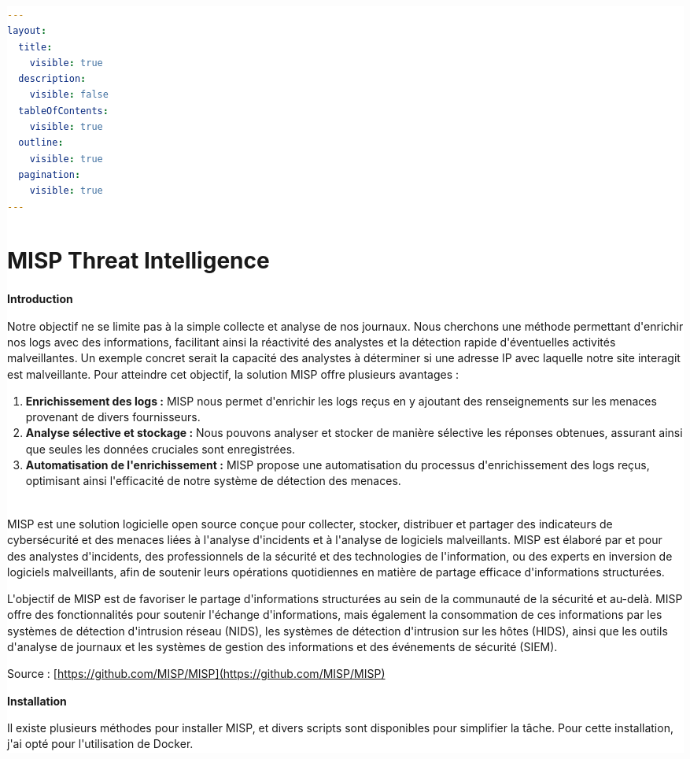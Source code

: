 ```yaml
---
layout:
  title:
    visible: true
  description:
    visible: false
  tableOfContents:
    visible: true
  outline:
    visible: true
  pagination:
    visible: true
---
```


# MISP Threat Intelligence

**Introduction**&#x20;

Notre objectif ne se limite pas à la simple collecte et analyse de nos journaux. Nous cherchons une méthode permettant d'enrichir nos logs avec des informations, facilitant ainsi la réactivité des analystes et la détection rapide d'éventuelles activités malveillantes. Un exemple concret serait la capacité des analystes à déterminer si une adresse IP avec laquelle notre site interagit est malveillante. Pour atteindre cet objectif, la solution MISP offre plusieurs avantages :

1. **Enrichissement des logs :** MISP nous permet d'enrichir les logs reçus en y ajoutant des renseignements sur les menaces provenant de divers fournisseurs.
2. **Analyse sélective et stockage :** Nous pouvons analyser et stocker de manière sélective les réponses obtenues, assurant ainsi que seules les données cruciales sont enregistrées.
3. **Automatisation de l'enrichissement :** MISP propose une automatisation du processus d'enrichissement des logs reçus, optimisant ainsi l'efficacité de notre système de détection des menaces.

\
MISP est une solution logicielle open source conçue pour collecter, stocker, distribuer et partager des indicateurs de cybersécurité et des menaces liées à l'analyse d'incidents et à l'analyse de logiciels malveillants. MISP est élaboré par et pour des analystes d'incidents, des professionnels de la sécurité et des technologies de l'information, ou des experts en inversion de logiciels malveillants, afin de soutenir leurs opérations quotidiennes en matière de partage efficace d'informations structurées.

L'objectif de MISP est de favoriser le partage d'informations structurées au sein de la communauté de la sécurité et au-delà. MISP offre des fonctionnalités pour soutenir l'échange d'informations, mais également la consommation de ces informations par les systèmes de détection d'intrusion réseau (NIDS), les systèmes de détection d'intrusion sur les hôtes (HIDS), ainsi que les outils d'analyse de journaux et les systèmes de gestion des informations et des événements de sécurité (SIEM).

Source : [https://github.com/MISP/MISP](https://github.com/MISP/MISP)

**Installation**&#x20;

Il existe plusieurs méthodes pour installer MISP, et divers scripts sont disponibles pour simplifier la tâche. Pour cette installation, j'ai opté pour l'utilisation de Docker.
